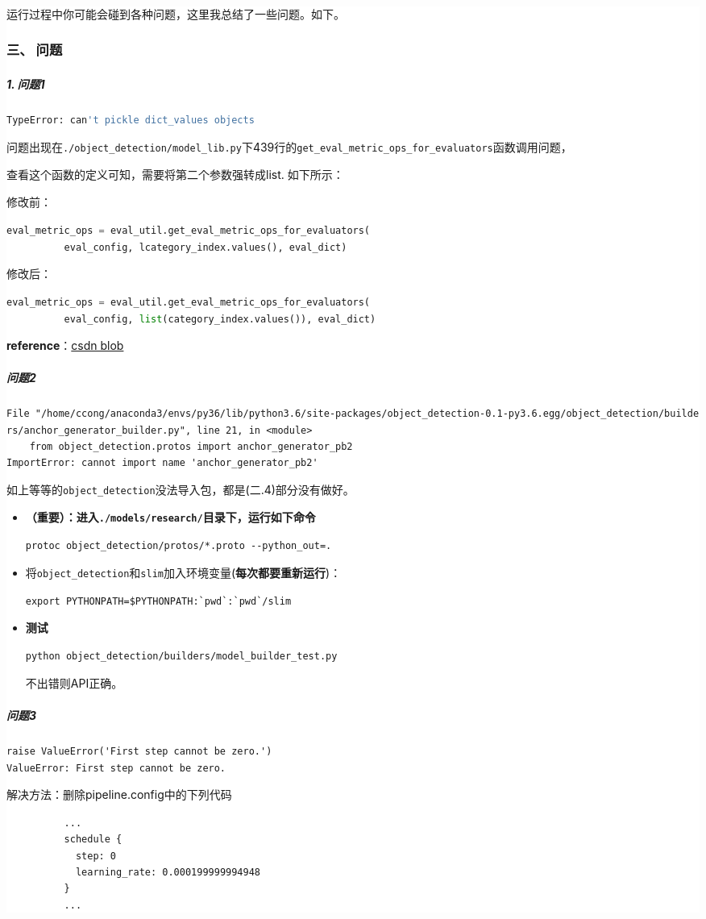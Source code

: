 运行过程中你可能会碰到各种问题，这里我总结了一些问题。如下。
### 三、 问题
##### 1. 问题1
```bash
TypeError: can't pickle dict_values objects
``` 
问题出现在`./object_detection/model_lib.py`下439行的`get_eval_metric_ops_for_evaluators`函数调用问题，

查看这个函数的定义可知，需要将第二个参数强转成list. 如下所示：

修改前：
```python
eval_metric_ops = eval_util.get_eval_metric_ops_for_evaluators(
          eval_config, lcategory_index.values(), eval_dict)
```
修改后：
```python 
eval_metric_ops = eval_util.get_eval_metric_ops_for_evaluators(
          eval_config, list(category_index.values()), eval_dict)
```
**reference**：[csdn blob](https://blog.csdn.net/qq_27882063/article/details/86094951)

##### 问题2
```
File "/home/ccong/anaconda3/envs/py36/lib/python3.6/site-packages/object_detection-0.1-py3.6.egg/object_detection/builders/anchor_generator_builder.py", line 21, in <module>
    from object_detection.protos import anchor_generator_pb2
ImportError: cannot import name 'anchor_generator_pb2'
```
如上等等的`object_detection`没法导入包，都是(二.4)部分没有做好。
- **（重要）：进入`./models/research/`目录下，运行如下命令**
  ````
  protoc object_detection/protos/*.proto --python_out=.
  ````
- 将`object_detection`和`slim`加入环境变量(**每次都要重新运行**)：
  ```
  export PYTHONPATH=$PYTHONPATH:`pwd`:`pwd`/slim
  ```
- **测试**
  ```bash
  python object_detection/builders/model_builder_test.py
  ```
  不出错则API正确。

##### 问题3
```
raise ValueError('First step cannot be zero.') 
ValueError: First step cannot be zero.
```
解决方法：删除pipeline.config中的下列代码

```
          ...
          schedule {
            step: 0
            learning_rate: 0.000199999994948
          }
          ...
```
